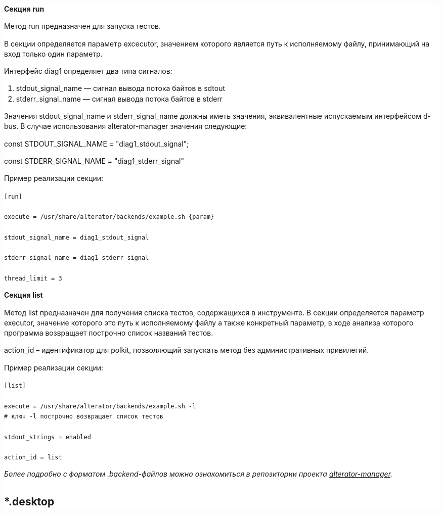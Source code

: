 **Секция run**

Метод run предназначен для запуска тестов.

В секции определяется параметр excecutor, значением которого является путь к исполняемому файлу, принимающий на вход только один параметр.

Интерфейс diag1 определяет два типа сигналов:

1. stdout\_signal\_name — сигнал вывода потока байтов в sdtout
2. stderr\_signal\_name — сигнал вывода потока байтов в stderr

Значения stdout\_signal\_name и stderr\_signal\_name должны иметь значения, эквивалентные испускаемым интерфейсом d-bus. В случае использования alterator-manager значения следующие:

const STDOUT\_SIGNAL\_NAME = "diag1\_stdout\_signal";

const STDERR\_SIGNAL\_NAME = "diag1\_stderr\_signal"

Пример реализации секции:

```
[run]	

execute = /usr/share/alterator/backends/example.sh {param}

stdout_signal_name = diag1_stdout_signal

stderr_signal_name = diag1_stderr_signal

thread_limit = 3
```

**Секция list**

Метод list предназначен для получения списка тестов, содержащихся в инструменте. В секции определяется параметр executor, значение которого это путь к исполняемому файлу а также конкретный параметр, в ходе анализа которого программа возвращает построчно список названий тестов.

аction\_id – идентификатор для polkit, позволяющий запускать метод без административных привилегий.

Пример реализации секции:

``` 
[list]

execute = /usr/share/alterator/backends/example.sh -l
# ключ -l построчно возвращает список тестов

stdout_strings = enabled

action_id = list
```
*Более подробно с форматом .backend-файлов можно ознакомиться в репозитории проекта [alterator-manager](https://gitlab.basealt.space/alt/alterator-manager/-/blob/master/docs/README-ru.md).*


**\*.desktop**
---------------
